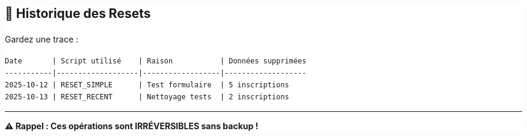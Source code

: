 ## 📝 Historique des Resets

Gardez une trace :

```
Date       | Script utilisé    | Raison           | Données supprimées
-----------|-------------------|------------------|-------------------
2025-10-12 | RESET_SIMPLE      | Test formulaire  | 5 inscriptions
2025-10-13 | RESET_RECENT      | Nettoyage tests  | 2 inscriptions
```

---

**⚠️ Rappel : Ces opérations sont IRRÉVERSIBLES sans backup !**
